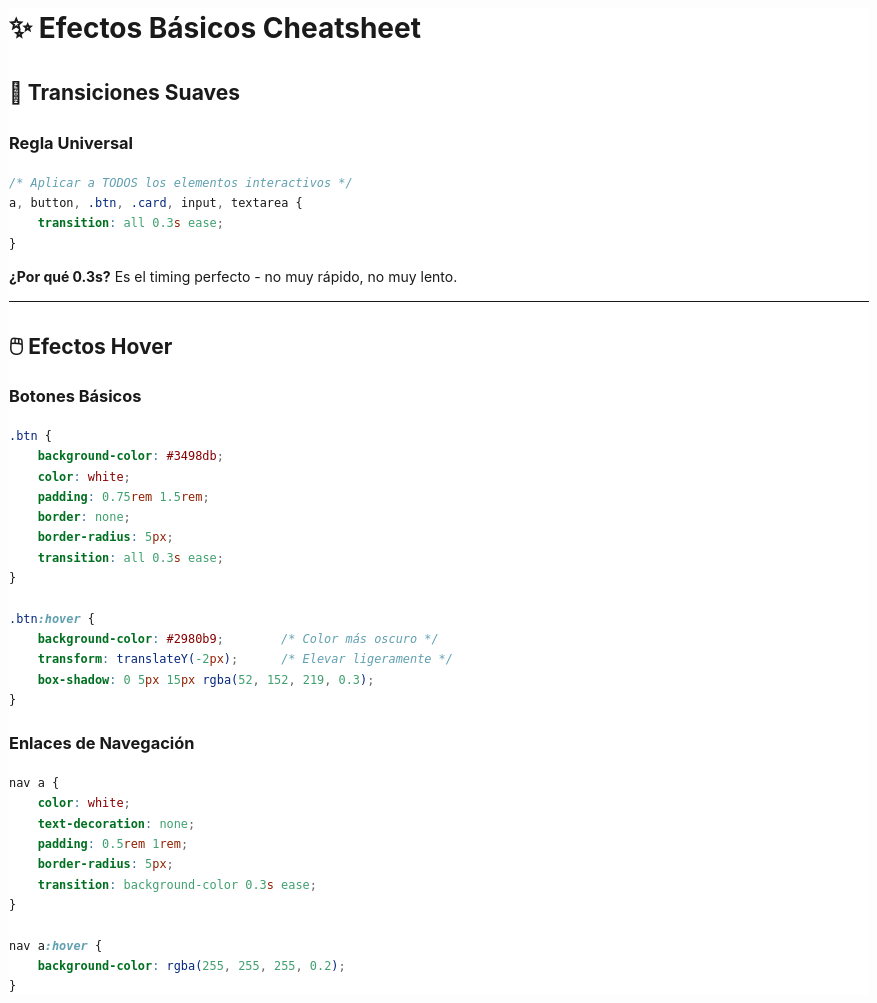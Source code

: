# ✨ Efectos Básicos Cheatsheet

## 🌊 Transiciones Suaves

### Regla Universal
```css
/* Aplicar a TODOS los elementos interactivos */
a, button, .btn, .card, input, textarea {
    transition: all 0.3s ease;
}
```

**¿Por qué 0.3s?** Es el timing perfecto - no muy rápido, no muy lento.

---

## 🖱️ Efectos Hover

### Botones Básicos
```css
.btn {
    background-color: #3498db;
    color: white;
    padding: 0.75rem 1.5rem;
    border: none;
    border-radius: 5px;
    transition: all 0.3s ease;
}

.btn:hover {
    background-color: #2980b9;        /* Color más oscuro */
    transform: translateY(-2px);      /* Elevar ligeramente */
    box-shadow: 0 5px 15px rgba(52, 152, 219, 0.3);
}
```

### Enlaces de Navegación
```css
nav a {
    color: white;
    text-decoration: none;
    padding: 0.5rem 1rem;
    border-radius: 5px;
    transition: background-color 0.3s ease;
}

nav a:hover {
    background-color: rgba(255, 255, 255, 0.2);
}
```
